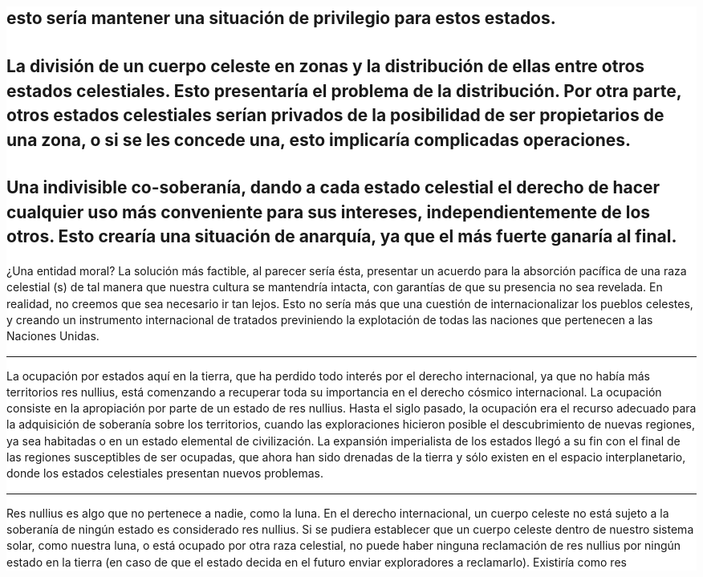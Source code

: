 esto sería mantener una situación de privilegio para estos estados.
-
La
división de un cuerpo celeste en zonas y la distribución de ellas entre
otros estados celestiales. Esto
presentaría el problema de la distribución. Por
otra parte, otros estados celestiales serían privados de la posibilidad de
ser propietarios de una zona, o si se les concede una, esto implicaría
complicadas operaciones.
-
Una
indivisible co-soberanía, dando a cada estado celestial el derecho de hacer
cualquier uso más conveniente para sus intereses, independientemente de los
otros. Esto
crearía una situación de anarquía, ya que el más fuerte ganaría al final.
-
¿Una
entidad moral? La
solución más factible, al parecer sería ésta, presentar un acuerdo para la
absorción pacífica de una raza celestial (s) de tal manera que nuestra
cultura se mantendría intacta, con garantías de que su presencia no sea
revelada.
En
realidad, no creemos que sea necesario ir tan lejos.
Esto no sería más que una cuestión de internacionalizar los
pueblos celestes, y creando un instrumento internacional de
tratados previniendo la explotación de todas las naciones
que pertenecen a las
Naciones Unidas.
***
La
ocupación por estados aquí en la tierra, que ha perdido todo interés por el
derecho internacional, ya que no había más territorios res
nullius,
está comenzando a recuperar toda su importancia en el
derecho cósmico internacional.
La ocupación consiste en la apropiación por parte de un estado de res
nullius.
Hasta el siglo pasado, la ocupación era el recurso adecuado para la
adquisición de soberanía sobre los territorios, cuando las exploraciones
hicieron posible el descubrimiento de nuevas regiones, ya sea habitadas o en
un estado elemental de civilización.
La
expansión imperialista de los estados llegó a su fin con el final de las
regiones susceptibles de ser ocupadas, que ahora han sido drenadas de la
tierra y sólo existen en el espacio interplanetario, donde los estados
celestiales presentan nuevos problemas.
***
Res
nullius es
algo que no pertenece a nadie, como la luna. En
el derecho internacional, un cuerpo celeste no está sujeto a la soberanía de
ningún estado es considerado res
nullius.
Si
se pudiera establecer que un cuerpo celeste dentro de nuestro sistema solar,
como nuestra luna, o está ocupado por otra raza celestial, no puede haber
ninguna reclamación de res
nullius por
ningún estado en la tierra (en caso de que el estado decida en el futuro
enviar exploradores a reclamarlo).
Existiría
como res